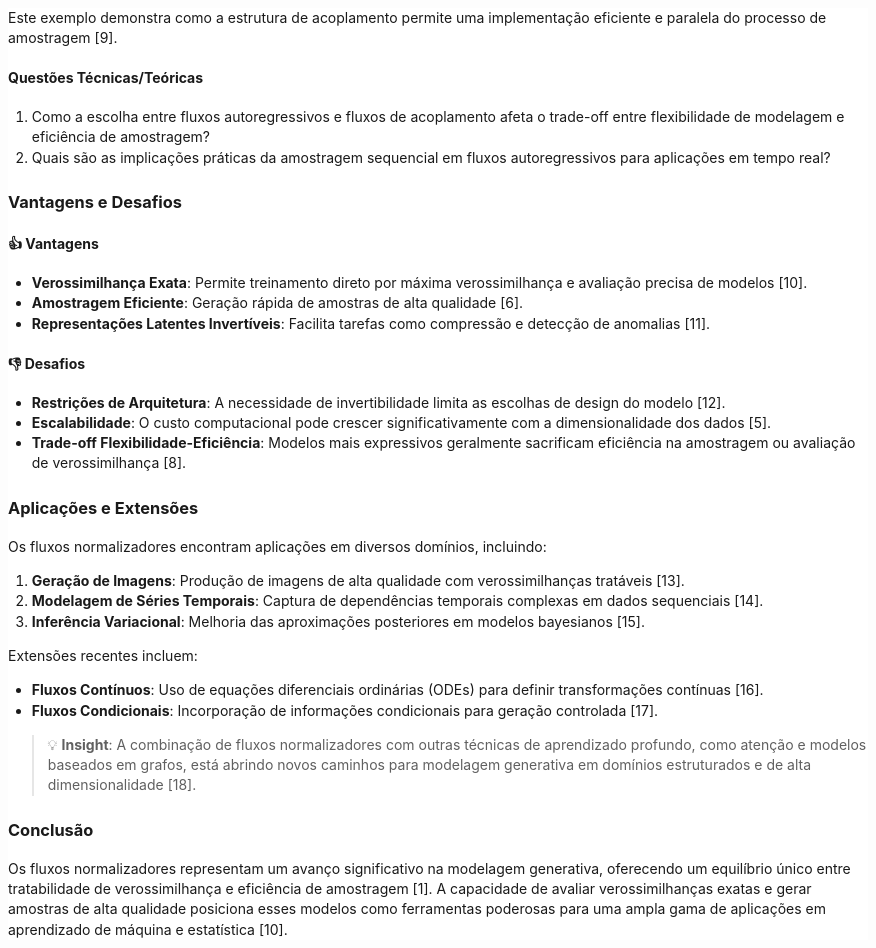 Este exemplo demonstra como a estrutura de acoplamento permite uma implementação eficiente e paralela do processo de amostragem [9].

#### Questões Técnicas/Teóricas

1. Como a escolha entre fluxos autoregressivos e fluxos de acoplamento afeta o trade-off entre flexibilidade de modelagem e eficiência de amostragem?
2. Quais são as implicações práticas da amostragem sequencial em fluxos autoregressivos para aplicações em tempo real?

### Vantagens e Desafios

#### 👍 Vantagens

* **Verossimilhança Exata**: Permite treinamento direto por máxima verossimilhança e avaliação precisa de modelos [10].
* **Amostragem Eficiente**: Geração rápida de amostras de alta qualidade [6].
* **Representações Latentes Invertíveis**: Facilita tarefas como compressão e detecção de anomalias [11].

#### 👎 Desafios

* **Restrições de Arquitetura**: A necessidade de invertibilidade limita as escolhas de design do modelo [12].
* **Escalabilidade**: O custo computacional pode crescer significativamente com a dimensionalidade dos dados [5].
* **Trade-off Flexibilidade-Eficiência**: Modelos mais expressivos geralmente sacrificam eficiência na amostragem ou avaliação de verossimilhança [8].

### Aplicações e Extensões

Os fluxos normalizadores encontram aplicações em diversos domínios, incluindo:

1. **Geração de Imagens**: Produção de imagens de alta qualidade com verossimilhanças tratáveis [13].
2. **Modelagem de Séries Temporais**: Captura de dependências temporais complexas em dados sequenciais [14].
3. **Inferência Variacional**: Melhoria das aproximações posteriores em modelos bayesianos [15].

Extensões recentes incluem:

- **Fluxos Contínuos**: Uso de equações diferenciais ordinárias (ODEs) para definir transformações contínuas [16].
- **Fluxos Condicionais**: Incorporação de informações condicionais para geração controlada [17].

> 💡 **Insight**: A combinação de fluxos normalizadores com outras técnicas de aprendizado profundo, como atenção e modelos baseados em grafos, está abrindo novos caminhos para modelagem generativa em domínios estruturados e de alta dimensionalidade [18].

### Conclusão

Os fluxos normalizadores representam um avanço significativo na modelagem generativa, oferecendo um equilíbrio único entre tratabilidade de verossimilhança e eficiência de amostragem [1]. A capacidade de avaliar verossimilhanças exatas e gerar amostras de alta qualidade posiciona esses modelos como ferramentas poderosas para uma ampla gama de aplicações em aprendizado de máquina e estatística [10].
